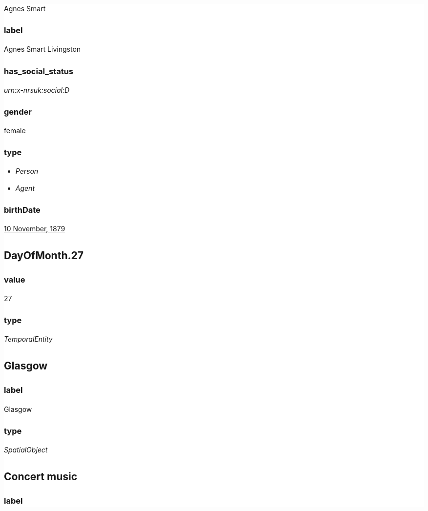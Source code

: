 
Agnes Smart

### label


Agnes Smart Livingston

### has_social_status


*urn:x-nrsuk:social:D*

### gender


female

### type

 - *Person*

 - *Agent*

### birthDate


[10 November, 1879](#10-November-1879)

## DayOfMonth.27

### value


27

### type


*TemporalEntity*

## Glasgow

### label


Glasgow

### type


*SpatialObject*

## Concert music

### label
